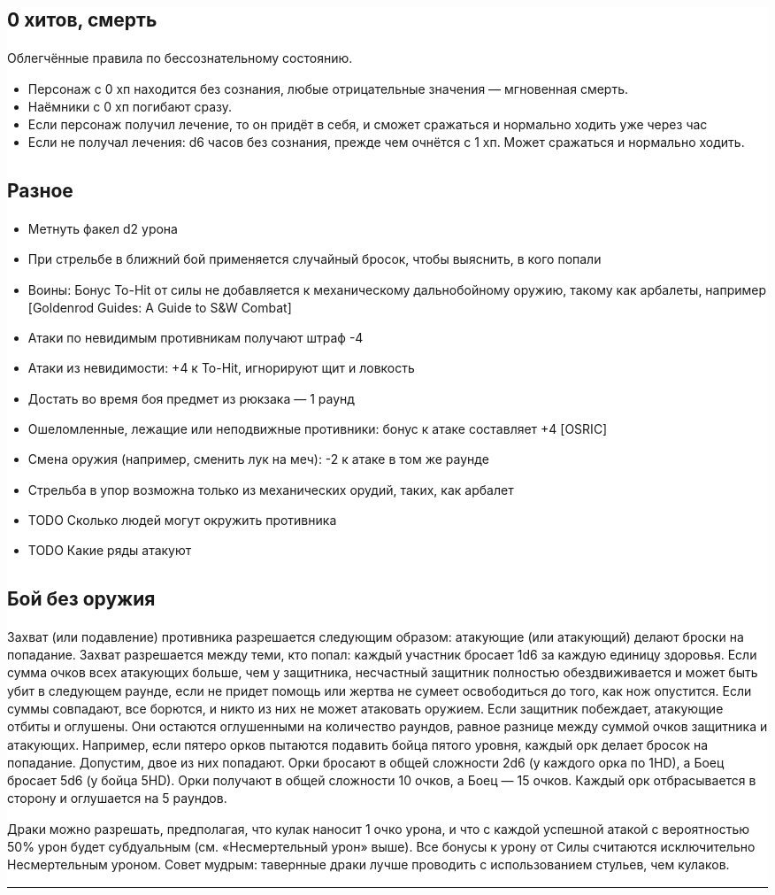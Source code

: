 ## 0 хитов, смерть

Облегчённые правила по бессознательному состоянию.

- Персонаж с 0 хп находится без сознания, любые отрицательные значения — мгновенная смерть.
- Наёмники с 0 хп погибают сразу.
- Если персонаж получил лечение, то он придёт в себя, и сможет сражаться и нормально ходить уже через час
- Если не получал лечения: d6 часов без сознания, прежде чем очнётся с 1 хп. Может сражаться и нормально ходить.

## Разное

- Метнуть факел d2 урона
- При стрельбе в ближний бой применяется случайный бросок, чтобы выяснить, в кого попали
- Воины: Бонус To-Hit от силы не добавляется к механическому дальнобойному оружию, такому как арбалеты, например
  [Goldenrod Guides: A Guide to S&W Combat]
- Атаки по невидимым противникам получают штраф -4
- Атаки из невидимости: +4 к To-Hit, игнорируют щит и ловкость
- Достать во время боя предмет из рюкзака — 1 раунд
- Ошеломленные, лежащие или неподвижные противники: бонус к атаке составляет +4 [OSRIC]
- Смена оружия (например, сменить лук на меч): -2 к атаке в том же раунде
- Стрельба в упор возможна только из механических орудий, таких, как арбалет

- TODO Сколько людей могут окружить противника
- TODO Какие ряды атакуют

## Бой без оружия

Захват (или подавление) противника разрешается следующим образом: атакующие (или атакующий) делают броски на попадание.
Захват разрешается между теми, кто попал: каждый участник бросает 1d6 за каждую единицу здоровья. Если сумма очков всех
атакующих больше, чем у защитника, несчастный защитник полностью обездвиживается и может быть убит в следующем раунде,
если не придет помощь или жертва не сумеет освободиться до того, как нож опустится. Если суммы совпадают, все борются, и
никто из них не может атаковать оружием. Если защитник побеждает, атакующие отбиты и оглушены. Они остаются оглушенными
на количество раундов, равное разнице между суммой очков защитника и атакующих. Например, если пятеро орков пытаются
подавить бойца пятого уровня, каждый орк делает бросок на попадание. Допустим, двое из них попадают. Орки бросают в
общей сложности 2d6 (у каждого орка по 1HD), а Боец бросает 5d6 (у бойца 5HD). Орки получают в общей сложности 10 очков,
а Боец — 15 очков. Каждый орк отбрасывается в сторону и оглушается на 5 раундов.

Драки можно разрешать, предполагая, что кулак наносит 1 очко урона, и что с каждой успешной атакой с вероятностью 50%
урон будет субдуальным (см. «Несмертельный урон» выше). Все бонусы к урону от Силы считаются исключительно Несмертельным
уроном. Совет мудрым: тавернные драки лучше проводить с использованием стульев, чем кулаков.

---